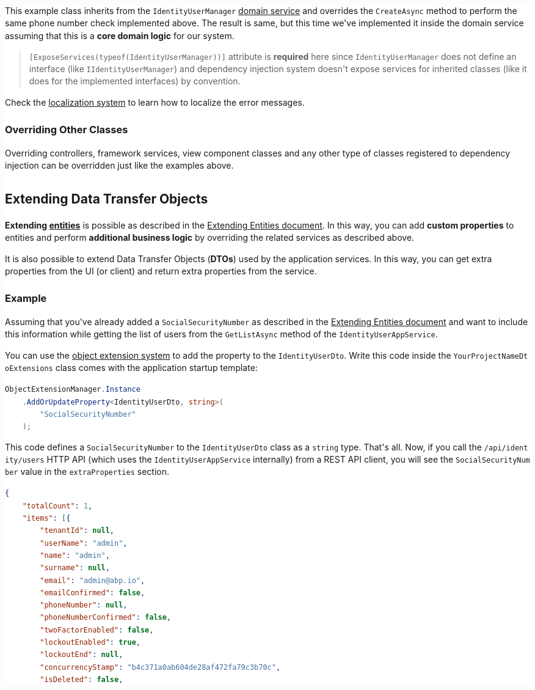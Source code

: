 This example class inherits from the `IdentityUserManager` [domain service](Domain-Services.md) and overrides the `CreateAsync` method to perform the same phone number check implemented above. The result is same, but this time we've implemented it inside the domain service assuming that this is a **core domain logic** for our system.

> `[ExposeServices(typeof(IdentityUserManager))]`  attribute is **required** here since `IdentityUserManager` does not define an interface (like `IIdentityUserManager`) and dependency injection system doesn't expose services for inherited classes (like it does for the implemented interfaces) by convention.

Check the [localization system](Localization.md) to learn how to localize the error messages.

### Overriding Other Classes

Overriding controllers, framework services, view component classes and any other type of classes registered to dependency injection can be overridden just like the examples above.

## Extending Data Transfer Objects

**Extending [entities](Entities.md)** is possible as described in the [Extending Entities document](Customizing-Application-Modules-Extending-Entities.md). In this way, you can add **custom properties** to entities and perform **additional business logic** by overriding the related services as described above.

It is also possible to extend Data Transfer Objects (**DTOs**) used by the application services. In this way, you can get extra properties from the UI (or client) and return extra properties from the service.

### Example

Assuming that you've already added a `SocialSecurityNumber` as described in the [Extending Entities document](Customizing-Application-Modules-Extending-Entities.md) and want to include this information while getting the list of users from the `GetListAsync`  method of the `IdentityUserAppService`.

You can use the [object extension system](Object-Extensions.md) to add the property to the `IdentityUserDto`. Write this code inside the `YourProjectNameDtoExtensions` class comes with the application startup template:

````csharp
ObjectExtensionManager.Instance                    
    .AddOrUpdateProperty<IdentityUserDto, string>(
        "SocialSecurityNumber"
    );
````

This code defines a `SocialSecurityNumber` to the `IdentityUserDto` class as a `string` type. That's all. Now, if you call the `/api/identity/users` HTTP API (which uses the `IdentityUserAppService` internally) from a REST API client, you will see the `SocialSecurityNumber` value in the `extraProperties` section.

````json
{
    "totalCount": 1,
    "items": [{
        "tenantId": null,
        "userName": "admin",
        "name": "admin",
        "surname": null,
        "email": "admin@abp.io",
        "emailConfirmed": false,
        "phoneNumber": null,
        "phoneNumberConfirmed": false,
        "twoFactorEnabled": false,
        "lockoutEnabled": true,
        "lockoutEnd": null,
        "concurrencyStamp": "b4c371a0ab604de28af472fa79c3b70c",
        "isDeleted": false,
````